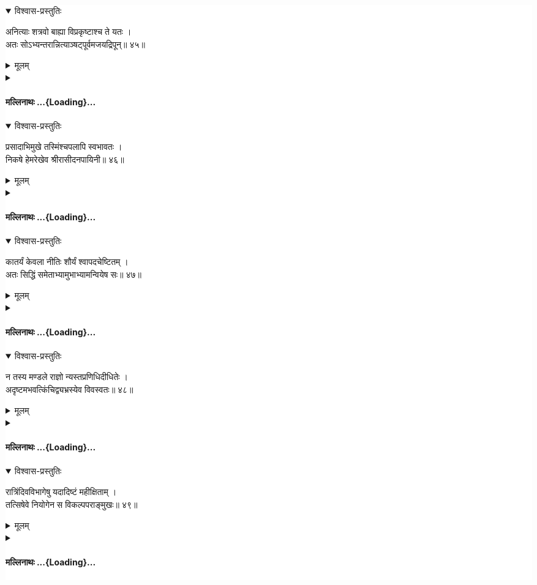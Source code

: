 <details open><summary>विश्वास-प्रस्तुतिः</summary>


अनित्याः शत्रवो बाह्या विप्रकृष्टाश्च ते यतः ।  
अतः सोऽभ्यन्तरान्नित्याञ्षट्पूर्वमजयद्रिपून्॥ ४५॥
</details>
<details><summary>मूलम्</summary></details>  
<div class="js_include collapsed" newlevelforh1="4" title="मल्लिनाथः" unfilled url="/kAvyam/TIkA/padyam/kAlidAsaH/raghuvaMsham/mallinAthaH/17/45.md">
<details><summary><h4>मल्लिनाथः ...{Loading}...</h4></summary></details>
</div>

<details open><summary>विश्वास-प्रस्तुतिः</summary>


प्रसादाभिमुखे तस्मिंश्चपलापि स्वभावतः ।  
निकषे हेमरेखेव श्रीरासीदनपायिनी॥ ४६॥
</details>
<details><summary>मूलम्</summary></details>  
<div class="js_include collapsed" newlevelforh1="4" title="मल्लिनाथः" unfilled url="/kAvyam/TIkA/padyam/kAlidAsaH/raghuvaMsham/mallinAthaH/17/46.md">
<details><summary><h4>मल्लिनाथः ...{Loading}...</h4></summary></details>
</div>

<details open><summary>विश्वास-प्रस्तुतिः</summary>


कातर्यं केवला नीतिः शौर्यं श्वापदचेष्टितम् ।  
अतः सिद्धिं समेताभ्यामुभाभ्यामन्वियेष सः॥ ४७॥
</details>
<details><summary>मूलम्</summary></details>  
<div class="js_include collapsed" newlevelforh1="4" title="मल्लिनाथः" unfilled url="/kAvyam/TIkA/padyam/kAlidAsaH/raghuvaMsham/mallinAthaH/17/47.md">
<details><summary><h4>मल्लिनाथः ...{Loading}...</h4></summary></details>
</div>

<details open><summary>विश्वास-प्रस्तुतिः</summary>


न तस्य मण्डले राज्ञो न्यस्तप्रणिधिदीधितेः ।  
अदृष्टमभवत्किंचिद्व्यभ्रस्येव विवस्वतः॥ ४८॥
</details>
<details><summary>मूलम्</summary></details>  
<div class="js_include collapsed" newlevelforh1="4" title="मल्लिनाथः" unfilled url="/kAvyam/TIkA/padyam/kAlidAsaH/raghuvaMsham/mallinAthaH/17/48.md">
<details><summary><h4>मल्लिनाथः ...{Loading}...</h4></summary></details>
</div>

<details open><summary>विश्वास-प्रस्तुतिः</summary>


रात्रिंदिवविभागेषु यदादिष्टं महीक्षिताम् ।  
तत्सिषेवे नियोगेन स विकल्पपराङ्मुखः॥ ४९॥
</details>
<details><summary>मूलम्</summary></details>  
<div class="js_include collapsed" newlevelforh1="4" title="मल्लिनाथः" unfilled url="/kAvyam/TIkA/padyam/kAlidAsaH/raghuvaMsham/mallinAthaH/17/49.md">
<details><summary><h4>मल्लिनाथः ...{Loading}...</h4></summary></details>
</div>

